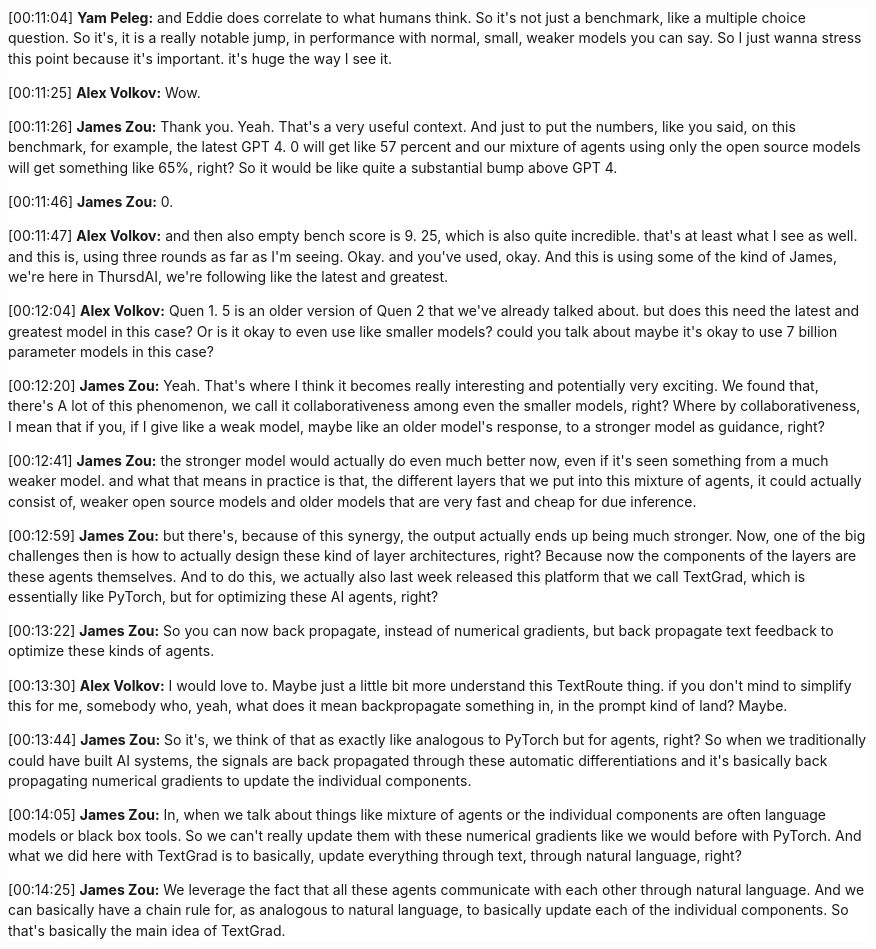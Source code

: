 [00:11:04] **Yam Peleg:** and Eddie does correlate to what humans think. So it's not just a benchmark, like a multiple choice question. So it's, it is a really notable jump, in performance with normal, small, weaker models you can say. So I just wanna stress this point because it's important. it's huge the way I see it.

[00:11:25] **Alex Volkov:** Wow.

[00:11:26] **James Zou:** Thank you. Yeah. That's a very useful context. And just to put the numbers, like you said, on this benchmark, for example, the latest GPT 4. 0 will get like 57 percent and our mixture of agents using only the open source models will get something like 65%, right? So it would be like quite a substantial bump above GPT 4.

[00:11:46] **James Zou:** 0.

[00:11:47] **Alex Volkov:** and then also empty bench score is 9. 25, which is also quite incredible. that's at least what I see as well. and this is, using three rounds as far as I'm seeing. Okay. and you've used, okay. And this is using some of the kind of James, we're here in ThursdAI, we're following like the latest and greatest.

[00:12:04] **Alex Volkov:** Quen 1. 5 is an older version of Quen 2 that we've already talked about. but does this need the latest and greatest model in this case? Or is it okay to even use like smaller models? could you talk about maybe it's okay to use 7 billion parameter models in this case?

[00:12:20] **James Zou:** Yeah. That's where I think it becomes really interesting and potentially very exciting. We found that, there's A lot of this phenomenon, we call it collaborativeness among even the smaller models, right? Where by collaborativeness, I mean that if you, if I give like a weak model, maybe like an older model's response, to a stronger model as guidance, right?

[00:12:41] **James Zou:** the stronger model would actually do even much better now, even if it's seen something from a much weaker model. and what that means in practice is that, the different layers that we put into this mixture of agents, it could actually consist of, weaker open source models and older models that are very fast and cheap for due inference.

[00:12:59] **James Zou:** but there's, because of this synergy, the output actually ends up being much stronger. Now, one of the big challenges then is how to actually design these kind of layer architectures, right? Because now the components of the layers are these agents themselves. And to do this, we actually also last week released this platform that we call TextGrad, which is essentially like PyTorch, but for optimizing these AI agents, right?

[00:13:22] **James Zou:** So you can now back propagate, instead of numerical gradients, but back propagate text feedback to optimize these kinds of agents.

[00:13:30] **Alex Volkov:** I would love to. Maybe just a little bit more understand this TextRoute thing. if you don't mind to simplify this for me, somebody who, yeah, what does it mean backpropagate something in, in the prompt kind of land? Maybe.

[00:13:44] **James Zou:** So it's, we think of that as exactly like analogous to PyTorch but for agents, right? So when we traditionally could have built AI systems, the signals are back propagated through these automatic differentiations and it's basically back propagating numerical gradients to update the individual components.

[00:14:05] **James Zou:** In, when we talk about things like mixture of agents or the individual components are often language models or black box tools. So we can't really update them with these numerical gradients like we would before with PyTorch. And what we did here with TextGrad is to basically, update everything through text, through natural language, right?

[00:14:25] **James Zou:** We leverage the fact that all these agents communicate with each other through natural language. And we can basically have a chain rule for, as analogous to natural language, to basically update each of the individual components. So that's basically the main idea of TextGrad.
